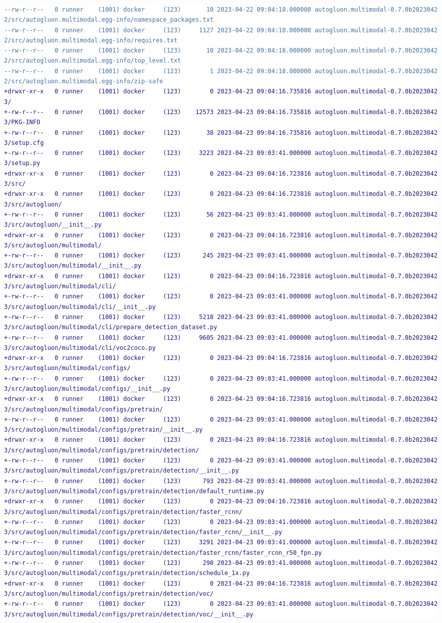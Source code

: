 ```diff
--rw-r--r--   0 runner    (1001) docker     (123)       10 2023-04-22 09:04:18.000000 autogluon.multimodal-0.7.0b20230422/src/autogluon.multimodal.egg-info/namespace_packages.txt
--rw-r--r--   0 runner    (1001) docker     (123)     1127 2023-04-22 09:04:18.000000 autogluon.multimodal-0.7.0b20230422/src/autogluon.multimodal.egg-info/requires.txt
--rw-r--r--   0 runner    (1001) docker     (123)       10 2023-04-22 09:04:18.000000 autogluon.multimodal-0.7.0b20230422/src/autogluon.multimodal.egg-info/top_level.txt
--rw-r--r--   0 runner    (1001) docker     (123)        1 2023-04-22 09:04:18.000000 autogluon.multimodal-0.7.0b20230422/src/autogluon.multimodal.egg-info/zip-safe
+drwxr-xr-x   0 runner    (1001) docker     (123)        0 2023-04-23 09:04:16.735816 autogluon.multimodal-0.7.0b20230423/
+-rw-r--r--   0 runner    (1001) docker     (123)    12573 2023-04-23 09:04:16.735816 autogluon.multimodal-0.7.0b20230423/PKG-INFO
+-rw-r--r--   0 runner    (1001) docker     (123)       38 2023-04-23 09:04:16.735816 autogluon.multimodal-0.7.0b20230423/setup.cfg
+-rw-r--r--   0 runner    (1001) docker     (123)     3223 2023-04-23 09:03:41.000000 autogluon.multimodal-0.7.0b20230423/setup.py
+drwxr-xr-x   0 runner    (1001) docker     (123)        0 2023-04-23 09:04:16.723816 autogluon.multimodal-0.7.0b20230423/src/
+drwxr-xr-x   0 runner    (1001) docker     (123)        0 2023-04-23 09:04:16.723816 autogluon.multimodal-0.7.0b20230423/src/autogluon/
+-rw-r--r--   0 runner    (1001) docker     (123)       56 2023-04-23 09:03:41.000000 autogluon.multimodal-0.7.0b20230423/src/autogluon/__init__.py
+drwxr-xr-x   0 runner    (1001) docker     (123)        0 2023-04-23 09:04:16.723816 autogluon.multimodal-0.7.0b20230423/src/autogluon/multimodal/
+-rw-r--r--   0 runner    (1001) docker     (123)      245 2023-04-23 09:03:41.000000 autogluon.multimodal-0.7.0b20230423/src/autogluon/multimodal/__init__.py
+drwxr-xr-x   0 runner    (1001) docker     (123)        0 2023-04-23 09:04:16.723816 autogluon.multimodal-0.7.0b20230423/src/autogluon/multimodal/cli/
+-rw-r--r--   0 runner    (1001) docker     (123)        0 2023-04-23 09:03:41.000000 autogluon.multimodal-0.7.0b20230423/src/autogluon/multimodal/cli/__init__.py
+-rw-r--r--   0 runner    (1001) docker     (123)     5218 2023-04-23 09:03:41.000000 autogluon.multimodal-0.7.0b20230423/src/autogluon/multimodal/cli/prepare_detection_dataset.py
+-rw-r--r--   0 runner    (1001) docker     (123)     9605 2023-04-23 09:03:41.000000 autogluon.multimodal-0.7.0b20230423/src/autogluon/multimodal/cli/voc2coco.py
+drwxr-xr-x   0 runner    (1001) docker     (123)        0 2023-04-23 09:04:16.723816 autogluon.multimodal-0.7.0b20230423/src/autogluon/multimodal/configs/
+-rw-r--r--   0 runner    (1001) docker     (123)        0 2023-04-23 09:03:41.000000 autogluon.multimodal-0.7.0b20230423/src/autogluon/multimodal/configs/__init__.py
+drwxr-xr-x   0 runner    (1001) docker     (123)        0 2023-04-23 09:04:16.723816 autogluon.multimodal-0.7.0b20230423/src/autogluon/multimodal/configs/pretrain/
+-rw-r--r--   0 runner    (1001) docker     (123)        0 2023-04-23 09:03:41.000000 autogluon.multimodal-0.7.0b20230423/src/autogluon/multimodal/configs/pretrain/__init__.py
+drwxr-xr-x   0 runner    (1001) docker     (123)        0 2023-04-23 09:04:16.723816 autogluon.multimodal-0.7.0b20230423/src/autogluon/multimodal/configs/pretrain/detection/
+-rw-r--r--   0 runner    (1001) docker     (123)        0 2023-04-23 09:03:41.000000 autogluon.multimodal-0.7.0b20230423/src/autogluon/multimodal/configs/pretrain/detection/__init__.py
+-rw-r--r--   0 runner    (1001) docker     (123)      793 2023-04-23 09:03:41.000000 autogluon.multimodal-0.7.0b20230423/src/autogluon/multimodal/configs/pretrain/detection/default_runtime.py
+drwxr-xr-x   0 runner    (1001) docker     (123)        0 2023-04-23 09:04:16.723816 autogluon.multimodal-0.7.0b20230423/src/autogluon/multimodal/configs/pretrain/detection/faster_rcnn/
+-rw-r--r--   0 runner    (1001) docker     (123)        0 2023-04-23 09:03:41.000000 autogluon.multimodal-0.7.0b20230423/src/autogluon/multimodal/configs/pretrain/detection/faster_rcnn/__init__.py
+-rw-r--r--   0 runner    (1001) docker     (123)     3291 2023-04-23 09:03:41.000000 autogluon.multimodal-0.7.0b20230423/src/autogluon/multimodal/configs/pretrain/detection/faster_rcnn/faster_rcnn_r50_fpn.py
+-rw-r--r--   0 runner    (1001) docker     (123)      298 2023-04-23 09:03:41.000000 autogluon.multimodal-0.7.0b20230423/src/autogluon/multimodal/configs/pretrain/detection/schedule_1x.py
+drwxr-xr-x   0 runner    (1001) docker     (123)        0 2023-04-23 09:04:16.723816 autogluon.multimodal-0.7.0b20230423/src/autogluon/multimodal/configs/pretrain/detection/voc/
+-rw-r--r--   0 runner    (1001) docker     (123)        0 2023-04-23 09:03:41.000000 autogluon.multimodal-0.7.0b20230423/src/autogluon/multimodal/configs/pretrain/detection/voc/__init__.py
```